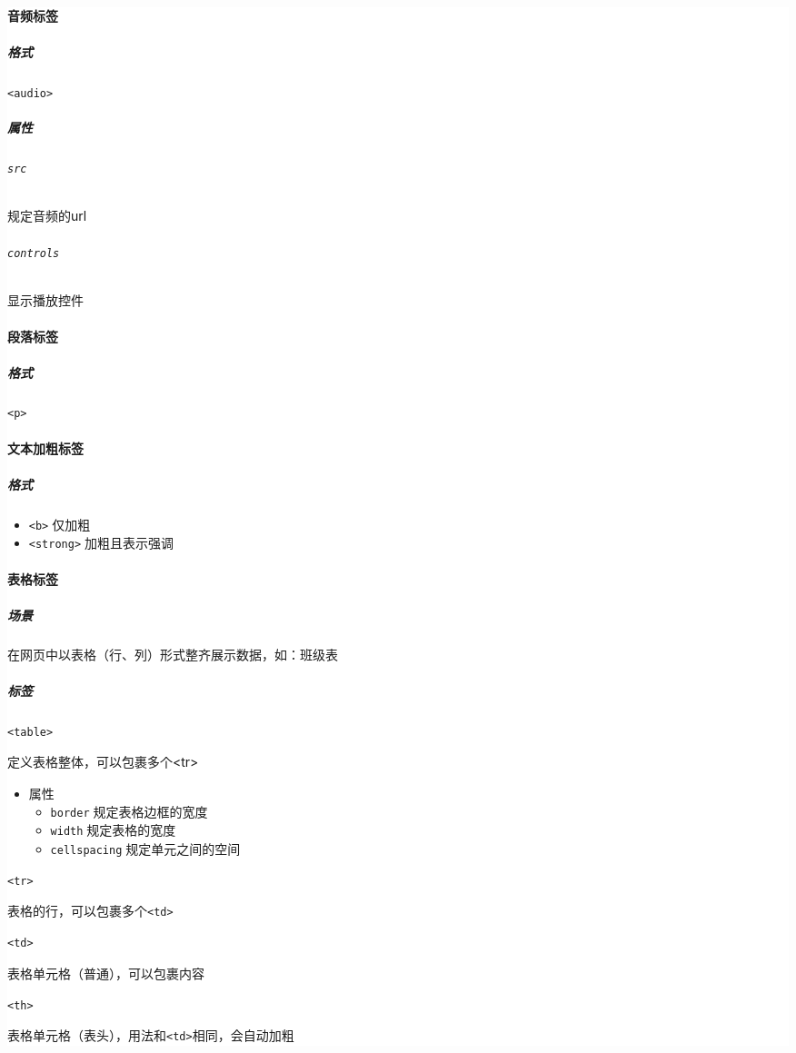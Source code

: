 #### 音频标签
##### 格式
```
<audio>
```
##### 属性
###### ```src```
规定音频的url
###### ```controls```
显示播放控件

#### 段落标签
##### 格式
```
<p>
```

#### 文本加粗标签
##### 格式
- ```<b>```
仅加粗
- ```<strong>```
加粗且表示强调

#### 表格标签
##### 场景
在网页中以表格（行、列）形式整齐展示数据，如：班级表
##### 标签
```
<table>
```
定义表格整体，可以包裹多个\<tr>
- 属性
  - ```border```
规定表格边框的宽度
  - ```width```
规定表格的宽度
  - ```cellspacing```
规定单元之间的空间
```
<tr>
```
表格的行，可以包裹多个```<td>```
```
<td>
```
表格单元格（普通），可以包裹内容
```
<th>
```
表格单元格（表头），用法和```<td>```相同，会自动加粗

